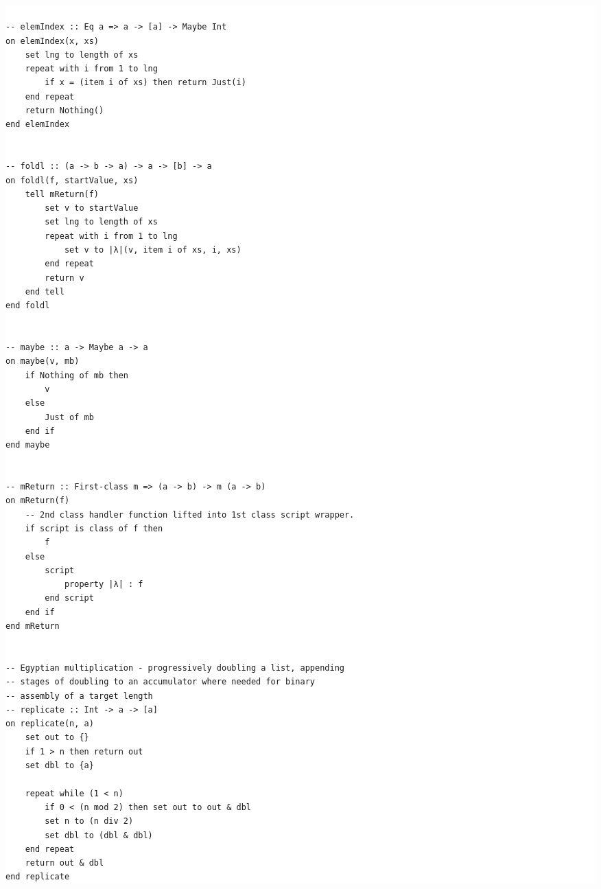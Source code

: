 ```applescript

-- elemIndex :: Eq a => a -> [a] -> Maybe Int
on elemIndex(x, xs)
    set lng to length of xs
    repeat with i from 1 to lng
        if x = (item i of xs) then return Just(i)
    end repeat
    return Nothing()
end elemIndex


-- foldl :: (a -> b -> a) -> a -> [b] -> a
on foldl(f, startValue, xs)
    tell mReturn(f)
        set v to startValue
        set lng to length of xs
        repeat with i from 1 to lng
            set v to |λ|(v, item i of xs, i, xs)
        end repeat
        return v
    end tell
end foldl


-- maybe :: a -> Maybe a -> a
on maybe(v, mb)
    if Nothing of mb then
        v
    else
        Just of mb
    end if
end maybe


-- mReturn :: First-class m => (a -> b) -> m (a -> b)
on mReturn(f)
    -- 2nd class handler function lifted into 1st class script wrapper.
    if script is class of f then
        f
    else
        script
            property |λ| : f
        end script
    end if
end mReturn


-- Egyptian multiplication - progressively doubling a list, appending
-- stages of doubling to an accumulator where needed for binary
-- assembly of a target length
-- replicate :: Int -> a -> [a]
on replicate(n, a)
    set out to {}
    if 1 > n then return out
    set dbl to {a}

    repeat while (1 < n)
        if 0 < (n mod 2) then set out to out & dbl
        set n to (n div 2)
        set dbl to (dbl & dbl)
    end repeat
    return out & dbl
end replicate
```